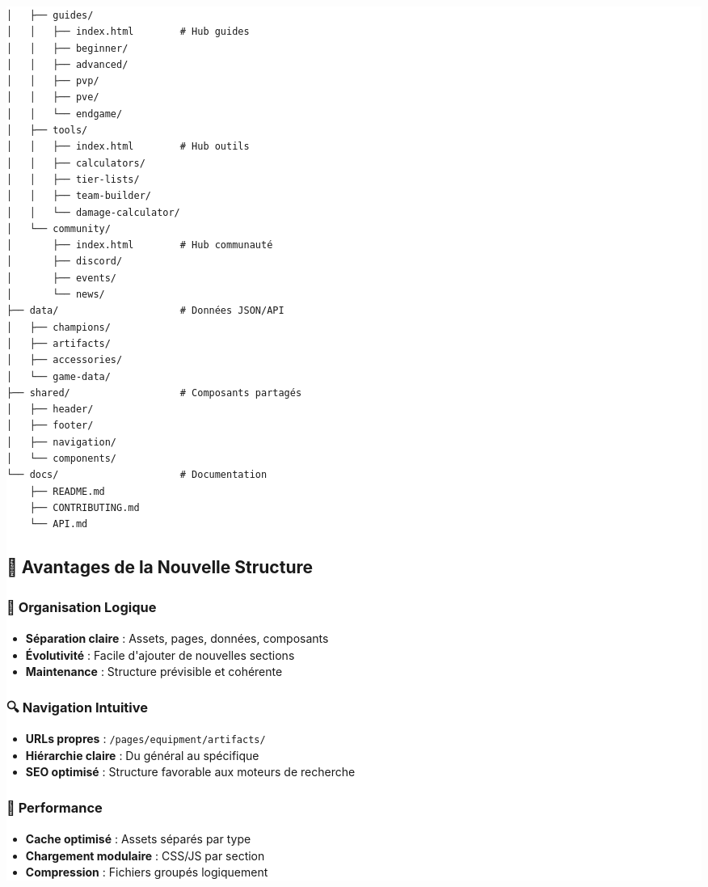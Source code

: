 ```
│   ├── guides/
│   │   ├── index.html        # Hub guides
│   │   ├── beginner/
│   │   ├── advanced/
│   │   ├── pvp/
│   │   ├── pve/
│   │   └── endgame/
│   ├── tools/
│   │   ├── index.html        # Hub outils
│   │   ├── calculators/
│   │   ├── tier-lists/
│   │   ├── team-builder/
│   │   └── damage-calculator/
│   └── community/
│       ├── index.html        # Hub communauté
│       ├── discord/
│       ├── events/
│       └── news/
├── data/                     # Données JSON/API
│   ├── champions/
│   ├── artifacts/
│   ├── accessories/
│   └── game-data/
├── shared/                   # Composants partagés
│   ├── header/
│   ├── footer/
│   ├── navigation/
│   └── components/
└── docs/                     # Documentation
    ├── README.md
    ├── CONTRIBUTING.md
    └── API.md
```

## 🎯 Avantages de la Nouvelle Structure

### 📁 **Organisation Logique**
- **Séparation claire** : Assets, pages, données, composants
- **Évolutivité** : Facile d'ajouter de nouvelles sections
- **Maintenance** : Structure prévisible et cohérente

### 🔍 **Navigation Intuitive**
- **URLs propres** : `/pages/equipment/artifacts/`
- **Hiérarchie claire** : Du général au spécifique
- **SEO optimisé** : Structure favorable aux moteurs de recherche

### 🚀 **Performance**
- **Cache optimisé** : Assets séparés par type
- **Chargement modulaire** : CSS/JS par section
- **Compression** : Fichiers groupés logiquement
